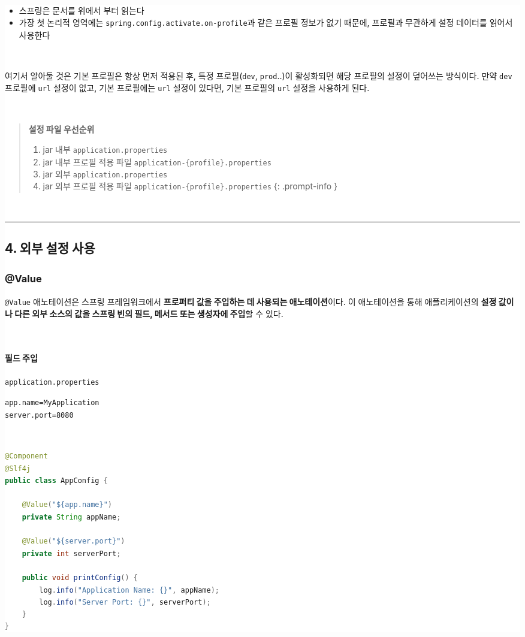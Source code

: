 * 스프링은 문서를 위에서 부터 읽는다
* 가장 첫 논리적 영역에는 `spring.config.activate.on-profile`과 같은 프로필 정보가 없기 때문에, 프로필과 무관하게 설정 데이터를 읽어서 사용한다

<br>

여기서 알아둘 것은 기본 프로필은 항상 먼저 적용된 후, 특정 프로필(`dev`, `prod`..)이 활성화되면 해당 프로필의 설정이 덮어쓰는 방식이다. 만약 `dev` 프로필에 `url` 설정이 없고, 기본 프로필에는 `url` 설정이 있다면, 기본 프로필의 `url` 설정을 사용하게 된다.

<br>

> **설정 파일 우선순위**
>
> 1. jar 내부 `application.properties`
> 2. jar 내부 프로필 적용 파일 `application-{profile}.properties`
> 3. jar 외부 `application.properties`
> 4. jar 외부 프로필 적용 파일 `application-{profile}.properties`
{: .prompt-info }

<br>

---

## 4. 외부 설정 사용

### @Value

`@Value` 애노테이션은 스프링 프레임워크에서 **프로퍼티 값을 주입하는 데 사용되는 애노테이션**이다. 이 애노테이션을 통해 애플리케이션의 **설정 값이나 다른 외부 소스의 값을 스프링 빈의 필드, 메서드 또는 생성자에 주입**할 수 있다.

<br>

#### 필드 주입

`application.properties`

```properties
app.name=MyApplication
server.port=8080
```

<br>

```java
@Component
@Slf4j
public class AppConfig {

    @Value("${app.name}")
    private String appName;

    @Value("${server.port}")
    private int serverPort;

    public void printConfig() {
        log.info("Application Name: {}", appName);
        log.info("Server Port: {}", serverPort);
    }
}
```
